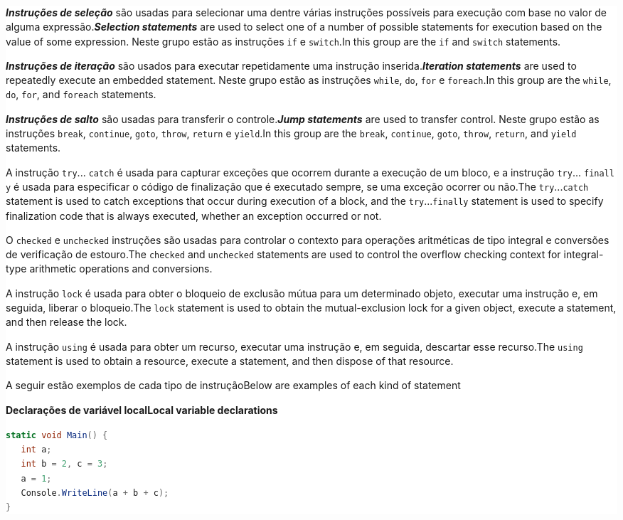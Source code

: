 <span data-ttu-id="5a6f6-373">***Instruções de seleção*** são usadas para selecionar uma dentre várias instruções possíveis para execução com base no valor de alguma expressão.</span><span class="sxs-lookup"><span data-stu-id="5a6f6-373">***Selection statements*** are used to select one of a number of possible statements for execution based on the value of some expression.</span></span> <span data-ttu-id="5a6f6-374">Neste grupo estão as instruções `if` e `switch`.</span><span class="sxs-lookup"><span data-stu-id="5a6f6-374">In this group are the `if` and `switch` statements.</span></span>

<span data-ttu-id="5a6f6-375">***Instruções de iteração*** são usados para executar repetidamente uma instrução inserida.</span><span class="sxs-lookup"><span data-stu-id="5a6f6-375">***Iteration statements*** are used to repeatedly execute an embedded statement.</span></span> <span data-ttu-id="5a6f6-376">Neste grupo estão as instruções `while`, `do`, `for` e `foreach`.</span><span class="sxs-lookup"><span data-stu-id="5a6f6-376">In this group are the `while`, `do`, `for`, and `foreach` statements.</span></span>

<span data-ttu-id="5a6f6-377">***Instruções de salto*** são usadas para transferir o controle.</span><span class="sxs-lookup"><span data-stu-id="5a6f6-377">***Jump statements*** are used to transfer control.</span></span> <span data-ttu-id="5a6f6-378">Neste grupo estão as instruções `break`, `continue`, `goto`, `throw`, `return` e `yield`.</span><span class="sxs-lookup"><span data-stu-id="5a6f6-378">In this group are the `break`, `continue`, `goto`, `throw`, `return`, and `yield` statements.</span></span>

<span data-ttu-id="5a6f6-379">A instrução `try`... `catch` é usada para capturar exceções que ocorrem durante a execução de um bloco, e a instrução `try`... `finally` é usada para especificar o código de finalização que é executado sempre, se uma exceção ocorrer ou não.</span><span class="sxs-lookup"><span data-stu-id="5a6f6-379">The `try`...`catch` statement is used to catch exceptions that occur during execution of a block, and the `try`...`finally` statement is used to specify finalization code that is always executed, whether an exception occurred or not.</span></span>

<span data-ttu-id="5a6f6-380">O `checked` e `unchecked` instruções são usadas para controlar o contexto para operações aritméticas de tipo integral e conversões de verificação de estouro.</span><span class="sxs-lookup"><span data-stu-id="5a6f6-380">The `checked` and `unchecked` statements are used to control the overflow checking context for integral-type arithmetic operations and conversions.</span></span>

<span data-ttu-id="5a6f6-381">A instrução `lock` é usada para obter o bloqueio de exclusão mútua para um determinado objeto, executar uma instrução e, em seguida, liberar o bloqueio.</span><span class="sxs-lookup"><span data-stu-id="5a6f6-381">The `lock` statement is used to obtain the mutual-exclusion lock for a given object, execute a statement, and then release the lock.</span></span>

<span data-ttu-id="5a6f6-382">A instrução `using` é usada para obter um recurso, executar uma instrução e, em seguida, descartar esse recurso.</span><span class="sxs-lookup"><span data-stu-id="5a6f6-382">The `using` statement is used to obtain a resource, execute a statement, and then dispose of that resource.</span></span>

<span data-ttu-id="5a6f6-383">A seguir estão exemplos de cada tipo de instrução</span><span class="sxs-lookup"><span data-stu-id="5a6f6-383">Below are examples of each kind of statement</span></span>

<span data-ttu-id="5a6f6-384">__Declarações de variável local__</span><span class="sxs-lookup"><span data-stu-id="5a6f6-384">__Local variable declarations__</span></span>

```csharp
static void Main() {
   int a;
   int b = 2, c = 3;
   a = 1;
   Console.WriteLine(a + b + c);
}
```
